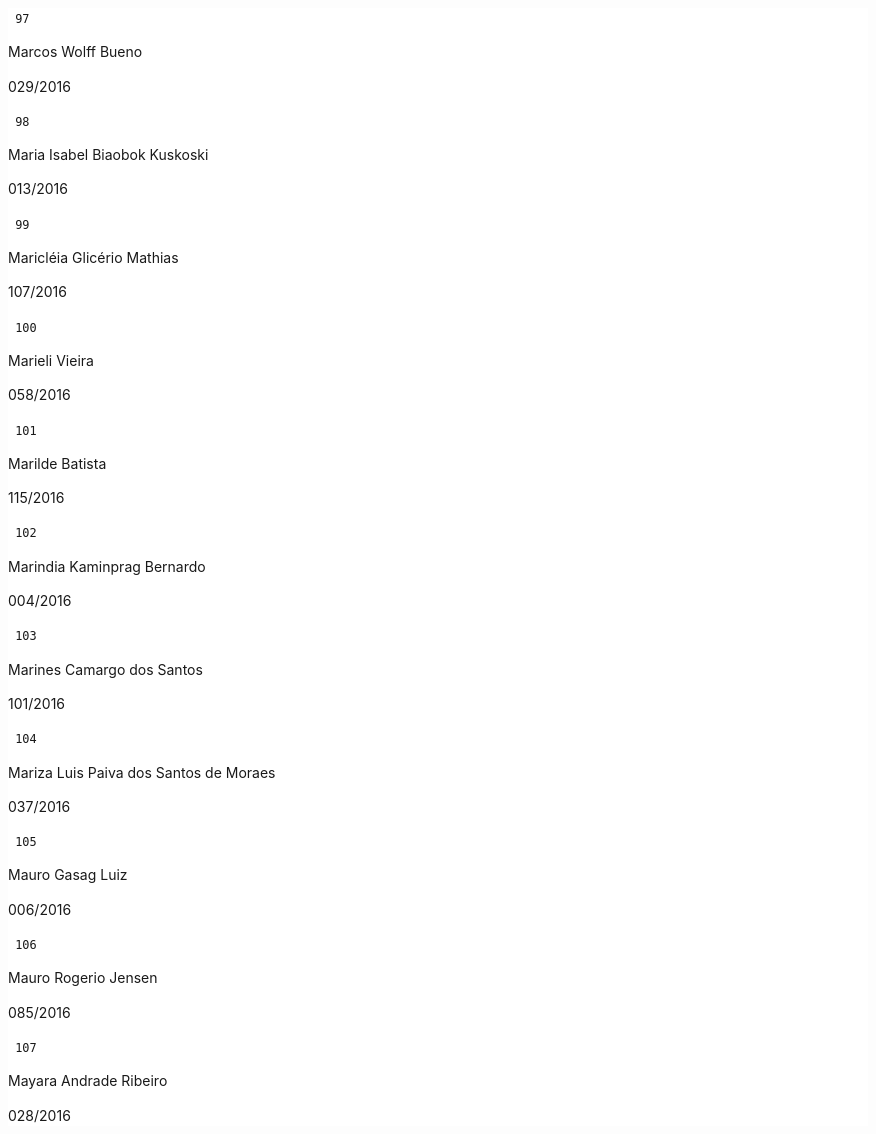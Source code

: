      97

   Marcos Wolff Bueno

   029/2016

     98

   Maria Isabel Biaobok Kuskoski

   013/2016

     99

   Maricléia Glicério Mathias

   107/2016

     100

   Marieli Vieira

   058/2016

     101

   Marilde Batista

   115/2016

     102

   Marindia Kaminprag Bernardo

   004/2016

     103

   Marines Camargo dos Santos

   101/2016

     104

   Mariza Luis Paiva dos Santos de Moraes

   037/2016

     105

   Mauro Gasag Luiz

   006/2016

     106

   Mauro Rogerio Jensen

   085/2016

     107

   Mayara Andrade Ribeiro

   028/2016
